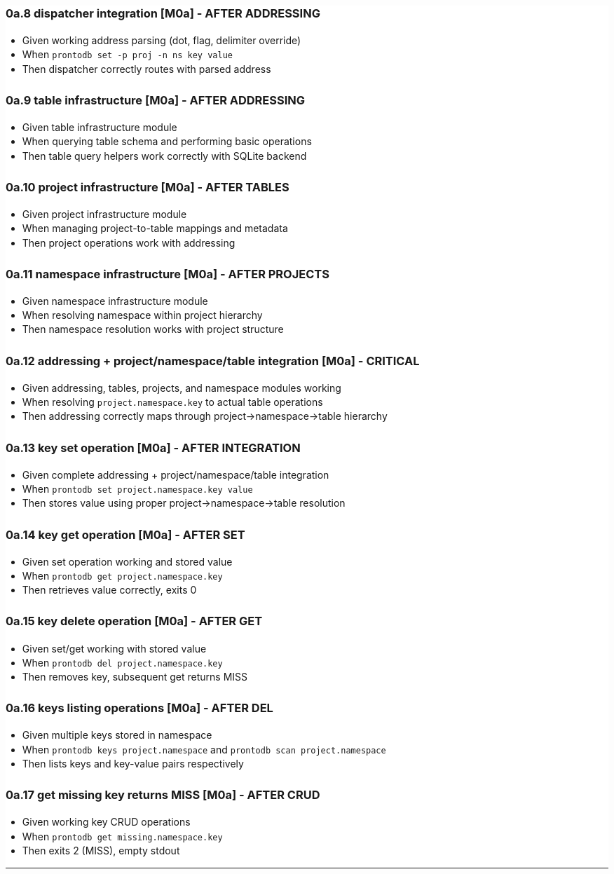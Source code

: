 ### 0a.8 dispatcher integration [M0a] - AFTER ADDRESSING
- Given working address parsing (dot, flag, delimiter override)
- When `prontodb set -p proj -n ns key value`
- Then dispatcher correctly routes with parsed address

### 0a.9 table infrastructure [M0a] - AFTER ADDRESSING
- Given table infrastructure module
- When querying table schema and performing basic operations
- Then table query helpers work correctly with SQLite backend

### 0a.10 project infrastructure [M0a] - AFTER TABLES  
- Given project infrastructure module
- When managing project-to-table mappings and metadata
- Then project operations work with addressing

### 0a.11 namespace infrastructure [M0a] - AFTER PROJECTS  
- Given namespace infrastructure module
- When resolving namespace within project hierarchy
- Then namespace resolution works with project structure

### 0a.12 addressing + project/namespace/table integration [M0a] - CRITICAL
- Given addressing, tables, projects, and namespace modules working
- When resolving `project.namespace.key` to actual table operations
- Then addressing correctly maps through project→namespace→table hierarchy

### 0a.13 key set operation [M0a] - AFTER INTEGRATION
- Given complete addressing + project/namespace/table integration
- When `prontodb set project.namespace.key value`
- Then stores value using proper project→namespace→table resolution

### 0a.14 key get operation [M0a] - AFTER SET
- Given set operation working and stored value
- When `prontodb get project.namespace.key`
- Then retrieves value correctly, exits 0

### 0a.15 key delete operation [M0a] - AFTER GET
- Given set/get working with stored value
- When `prontodb del project.namespace.key`
- Then removes key, subsequent get returns MISS

### 0a.16 keys listing operations [M0a] - AFTER DEL
- Given multiple keys stored in namespace
- When `prontodb keys project.namespace` and `prontodb scan project.namespace`
- Then lists keys and key-value pairs respectively

### 0a.17 get missing key returns MISS [M0a] - AFTER CRUD
- Given working key CRUD operations
- When `prontodb get missing.namespace.key`
- Then exits 2 (MISS), empty stdout

---